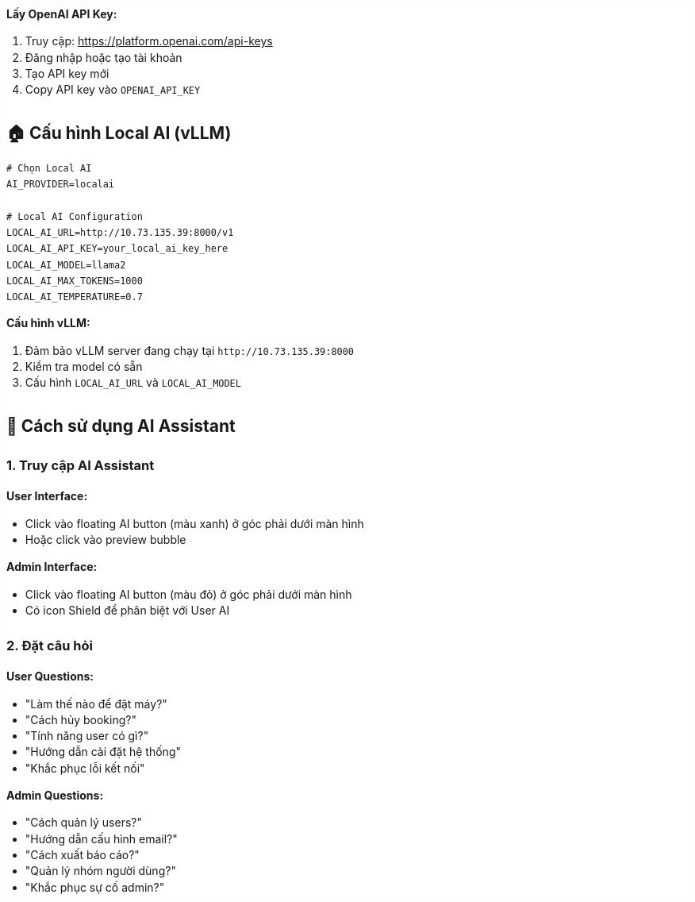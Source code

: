 **Lấy OpenAI API Key:**
1. Truy cập: https://platform.openai.com/api-keys
2. Đăng nhập hoặc tạo tài khoản
3. Tạo API key mới
4. Copy API key vào `OPENAI_API_KEY`

## 🏠 **Cấu hình Local AI (vLLM)**

```env
# Chọn Local AI
AI_PROVIDER=localai

# Local AI Configuration
LOCAL_AI_URL=http://10.73.135.39:8000/v1
LOCAL_AI_API_KEY=your_local_ai_key_here
LOCAL_AI_MODEL=llama2
LOCAL_AI_MAX_TOKENS=1000
LOCAL_AI_TEMPERATURE=0.7
```

**Cấu hình vLLM:**
1. Đảm bảo vLLM server đang chạy tại `http://10.73.135.39:8000`
2. Kiểm tra model có sẵn
3. Cấu hình `LOCAL_AI_URL` và `LOCAL_AI_MODEL`

## 🚀 Cách sử dụng AI Assistant

### 1. Truy cập AI Assistant

**User Interface:**
- Click vào floating AI button (màu xanh) ở góc phải dưới màn hình
- Hoặc click vào preview bubble

**Admin Interface:**
- Click vào floating AI button (màu đỏ) ở góc phải dưới màn hình
- Có icon Shield để phân biệt với User AI

### 2. Đặt câu hỏi

**User Questions:**
- "Làm thế nào để đặt máy?"
- "Cách hủy booking?"
- "Tính năng user có gì?"
- "Hướng dẫn cài đặt hệ thống"
- "Khắc phục lỗi kết nối"

**Admin Questions:**
- "Cách quản lý users?"
- "Hướng dẫn cấu hình email?"
- "Cách xuất báo cáo?"
- "Quản lý nhóm người dùng?"
- "Khắc phục sự cố admin?"
